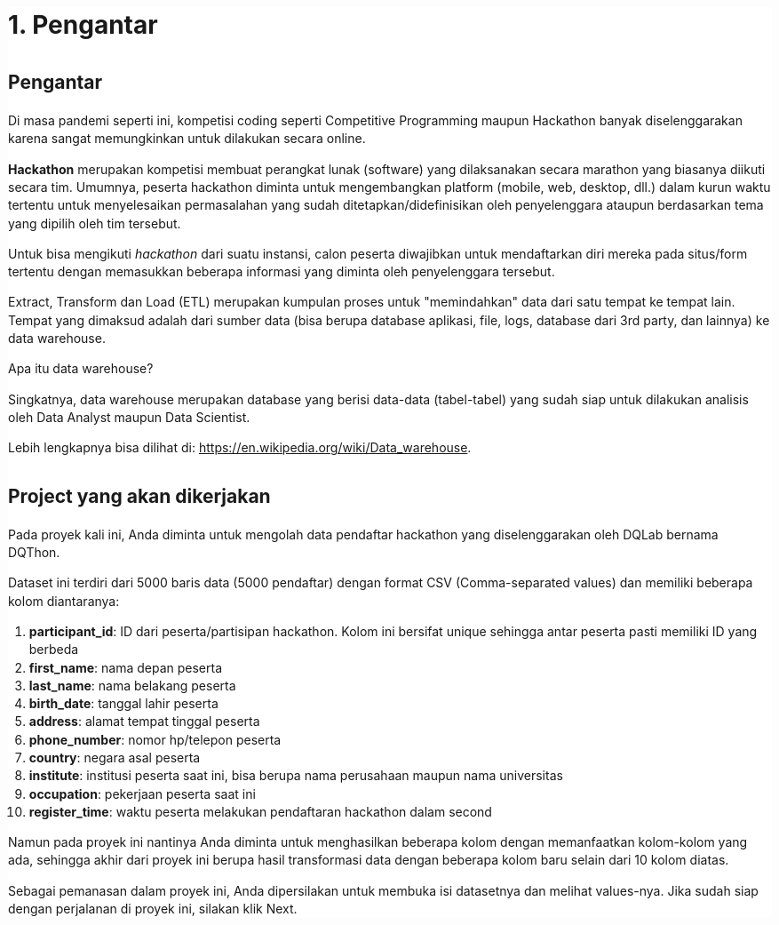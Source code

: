 # 1. Pengantar
## Pengantar
Di masa pandemi seperti ini, kompetisi coding seperti Competitive Programming maupun Hackathon banyak diselenggarakan karena sangat memungkinkan untuk dilakukan secara online.

**Hackathon** merupakan kompetisi membuat perangkat lunak (software) yang dilaksanakan secara marathon yang biasanya diikuti secara tim. Umumnya, peserta hackathon diminta untuk mengembangkan platform (mobile, web, desktop, dll.) dalam kurun waktu tertentu untuk menyelesaikan permasalahan yang sudah ditetapkan/didefinisikan oleh penyelenggara ataupun berdasarkan tema yang dipilih oleh tim tersebut.

Untuk bisa mengikuti _hackathon_ dari suatu instansi, calon peserta diwajibkan untuk mendaftarkan diri mereka pada situs/form tertentu dengan memasukkan beberapa informasi yang diminta oleh penyelenggara tersebut.

Extract, Transform dan Load (ETL) merupakan kumpulan proses untuk "memindahkan" data dari satu tempat ke tempat lain.
Tempat yang dimaksud adalah dari sumber data (bisa berupa database aplikasi, file, logs, database dari 3rd party, dan lainnya) ke data warehouse.

Apa itu data warehouse?

Singkatnya, data warehouse merupakan database yang berisi data-data (tabel-tabel) yang sudah siap untuk dilakukan analisis oleh Data Analyst maupun Data Scientist.

Lebih lengkapnya bisa dilihat di:
https://en.wikipedia.org/wiki/Data_warehouse.

## Project yang akan dikerjakan
Pada proyek kali ini, Anda diminta untuk mengolah data pendaftar hackathon yang diselenggarakan oleh DQLab bernama DQThon.

Dataset ini terdiri dari 5000 baris data (5000 pendaftar) dengan format CSV (Comma-separated values) dan memiliki beberapa kolom diantaranya:

1. **participant_id**: ID dari peserta/partisipan hackathon. Kolom ini bersifat unique sehingga antar peserta pasti memiliki ID yang berbeda
2. **first_name**: nama depan peserta
3. **last_name**: nama belakang peserta
4. **birth_date**: tanggal lahir peserta
5. **address**: alamat tempat tinggal peserta
6. **phone_number**: nomor hp/telepon peserta
7. **country**: negara asal peserta
8. **institute**: institusi peserta saat ini, bisa berupa nama perusahaan maupun nama universitas
9. **occupation**: pekerjaan peserta saat ini
10. **register_time**: waktu peserta melakukan pendaftaran hackathon dalam second

Namun pada proyek ini nantinya Anda diminta untuk menghasilkan beberapa kolom dengan memanfaatkan kolom-kolom yang ada, sehingga akhir dari proyek ini berupa hasil transformasi data dengan beberapa kolom baru selain dari 10 kolom diatas.

Sebagai pemanasan dalam proyek ini, Anda dipersilakan untuk membuka isi datasetnya dan melihat values-nya. Jika sudah siap dengan perjalanan di proyek ini, silakan klik Next.

